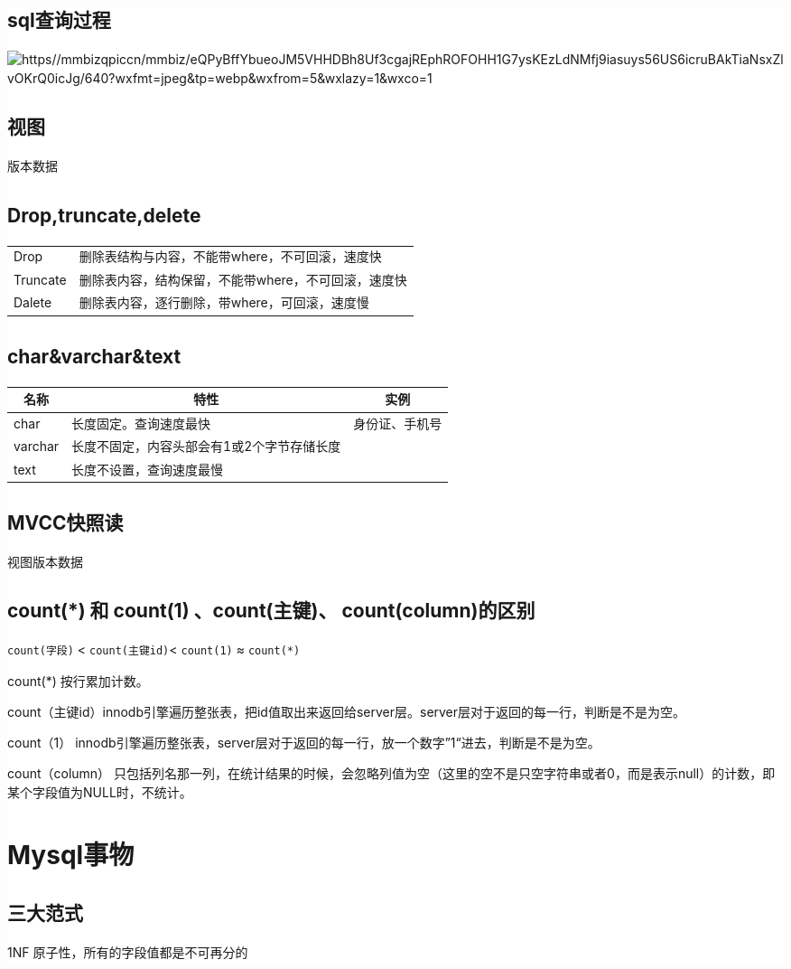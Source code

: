 ## sql查询过程

![https//mmbizqpiccn/mmbiz/eQPyBffYbueoJM5VHHDBh8Uf3cgajREphROFOHH1G7ysKEzLdNMfj9iasuys56US6icruBAkTiaNsxZlvOKrQ0icJg/640?wxfmt=jpeg&tp=webp&wxfrom=5&wxlazy=1&wxco=1](https://img-blog.csdnimg.cn/img_convert/53541bcce00e1c8dd138b2e4d7d493b6.png)

## 视图

版本数据

## Drop,truncate,delete

|          |                                                     |
| -------- | --------------------------------------------------- |
| Drop     | 删除表结构与内容，不能带where，不可回滚，速度快     |
| Truncate | 删除表内容，结构保留，不能带where，不可回滚，速度快 |
| Dalete   | 删除表内容，逐行删除，带where，可回滚，速度慢       |

## char&varchar&text

| 名称    | 特性                                       | 实例           |
| ------- | ------------------------------------------ | -------------- |
| char    | 长度固定。查询速度最快                     | 身份证、手机号 |
| varchar | 长度不固定，内容头部会有1或2个字节存储长度 |                |
| text    | 长度不设置，查询速度最慢                   |                |

## MVCC快照读

视图版本数据

## count(*) 和 count(1) 、count(主键)、 count(column)的区别

`count(字段)` < `count(主键id)`< `count(1)` ≈ `count(*)`

count(*) 按行累加计数。

count（主键id）innodb引擎遍历整张表，把id值取出来返回给server层。server层对于返回的每一行，判断是不是为空。

count（1） innodb引擎遍历整张表，server层对于返回的每一行，放一个数字”1“进去，判断是不是为空。

count（column） 只包括列名那一列，在统计结果的时候，会忽略列值为空（这里的空不是只空字符串或者0，而是表示null）的计数，即某个字段值为NULL时，不统计。


# Mysql事物

## 三大范式

1NF 原子性，所有的字段值都是不可再分的
